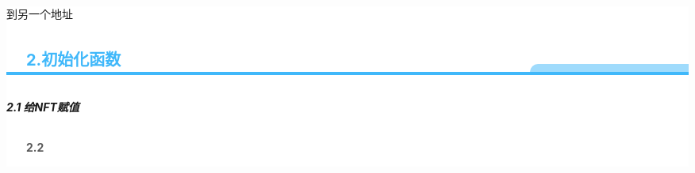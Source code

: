 到另一个地址</section></li></ul><h2 style="border-color: rgb(0, 0, 0) rgb(0, 0, 0) rgb(64, 184, 250); margin-top: 40px; margin-bottom: 30px; align-items: unset; background-attachment: scroll; background-clip: border-box; background-image: none; background-origin: padding-box; background-position: 0% 0%; background-repeat: no-repeat; background-size: auto; border-style: none none solid; border-width: 1px 1px 4px; border-radius: 0px; box-shadow: none; flex-direction: unset; float: unset; height: auto; justify-content: unset; line-height: 1.5em; overflow: unset; position: relative; text-shadow: none; transform: none; width: auto; -webkit-box-reflect: unset;"><span class="prefix" style="background-attachment: scroll; background-clip: border-box; background-image: url(https://img.learnblockchain.cn/attachments/2024/10/D7NOrQGD6715c2268ebe4.jpg); background-origin: padding-box; background-position: 0% 0%; background-repeat: no-repeat; background-size: 17.5px 15px; width: 17.5px; height: 17.5px; align-items: unset; border-style: none; border-width: 1px; border-color: rgb(0, 0, 0); border-radius: 0px; box-shadow: none; display: flex; font-size: 22px; font-weight: bold; flex-direction: unset; float: unset; justify-content: unset; letter-spacing: 0px; line-height: 1.5em; margin-bottom: -25px; overflow: unset; position: relative; text-indent: 0em; text-shadow: none; transform: none; -webkit-box-reflect: unset;"></span><span class="content" style="font-size: 20px; color: rgb(64, 184, 250); line-height: 1.5em; letter-spacing: 0em; align-items: unset; background-attachment: scroll; background-clip: border-box; background-image: none; background-origin: padding-box; background-position: 0% 0%; background-repeat: no-repeat; background-size: auto; border-style: none; border-width: 1px; border-color: rgb(0, 0, 0); border-radius: 0px; box-shadow: none; display: flex; font-weight: bold; flex-direction: unset; float: unset; height: auto; justify-content: unset; margin-left: 25px; overflow: unset; position: relative; text-indent: 0em; text-shadow: none; transform: none; width: auto; -webkit-box-reflect: unset;flex-wrap: wrap;">2.初始化函数</span><span class="suffix" style="background: none 0% 0% / auto no-repeat scroll padding-box border-box rgba(64, 184, 250, 0.5); align-items: unset; border-style: none; border-width: 1px; border-color: rgb(0, 0, 0); border-radius: 20px 0px 0px; box-shadow: none; display: flex; font-size: 22px; font-weight: bold; flex-direction: unset; float: right; height: 10px; justify-content: unset; letter-spacing: 0px; line-height: 1.5em; margin-top: -10px; overflow: unset; position: relative; text-indent: 0em; text-shadow: none; transform: none; width: 200px; -webkit-box-reflect: unset;"></span></h2><h5 style="margin-top: 30px; margin-bottom: 15px;"><span class="prefix" style="display: none;"></span><span class="content" style="line-height: 1.5em; letter-spacing: 0em; font-weight: bold; display: block;">2.1 给NFT赋值</span><span class="suffix" style="display: none;"></span></h5><h4 style="margin-top: 30px; margin-bottom: 15px; align-items: unset; background-attachment: scroll; background-clip: border-box; background-image: none; background-origin: padding-box; background-position: 0% 0%; background-repeat: no-repeat; background-size: auto; border-style: none; border-width: 1px; border-color: rgb(0, 0, 0); border-radius: 0px; box-shadow: none; flex-direction: unset; float: unset; height: auto; justify-content: unset; line-height: 1.5em; overflow: unset; position: relative; text-shadow: none; transform: none; width: auto; -webkit-box-reflect: unset;"><span style="background-attachment: scroll; background-clip: border-box; background-image: url(https://img.learnblockchain.cn/attachments/2024/10/zuLXlGjf6715c2928c890.jpg); background-origin: padding-box; background-position: 0% 50%; background-repeat: no-repeat; background-size: 17px 9px; width: 17px; height: 17px; align-items: unset; border-style: none; border-width: 1px; border-color: rgb(0, 0, 0); border-radius: 0px; box-shadow: none; display: inline-block; font-size: 22px; font-weight: bold; flex-direction: unset; float: unset; justify-content: unset; letter-spacing: 0px; line-height: 1.5em; margin-bottom: -2px; overflow: unset; position: relative; text-indent: 0em; text-shadow: none; transform: none; -webkit-box-reflect: unset;"></span><span class="prefix" style="display: none;"></span><span class="content" style="color: rgb(89, 89, 89); line-height: 1.5em; letter-spacing: 0em; align-items: unset; background-attachment: scroll; background-clip: border-box; background-image: none; background-origin: padding-box; background-position: 0% 0%; background-repeat: no-repeat; background-size: auto; border-style: none; border-width: 1px; border-color: rgb(0, 0, 0); border-radius: 0px; box-shadow: none; display: inline-block; font-weight: bold; flex-direction: unset; float: unset; height: auto; justify-content: unset; margin-left: 8px; overflow: unset; position: relative; text-indent: 0em; text-shadow: none; transform: none; width: auto; -webkit-box-reflect: unset;">2.2